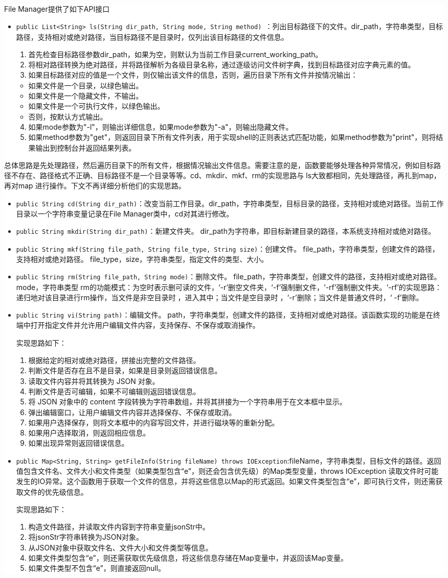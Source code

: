 File Manager提供了如下API接口

- `public List<String> ls(String dir_path, String mode, String method) `：列出目标路径下的文件。dir_path，字符串类型，目标路径，支持相对或绝对路径，当目标路径不是目录时，仅列出该目标路径的文件信息。

  1. 首先检查目标路径参数dir_path，如果为空，则默认为当前工作目录current_working_path。
  2. 将相对路径转换为绝对路径，并将路径解析为各级目录名称，通过逐级访问文件树字典，找到目标路径对应字典元素的值。
  3. 如果目标路径对应的值是一个文件，则仅输出该文件的信息，否则，遍历目录下所有文件并按情况输出：

  - 如果文件是一个目录，以绿色输出。
  - 如果文件是一个隐藏文件，不输出。
  - 如果文件是一个可执行文件，以绿色输出。
  - 否则，按默认方式输出。

  4. 如果mode参数为"-l"，则输出详细信息，如果mode参数为"-a"，则输出隐藏文件。
  5. 如果method参数为"get"，则返回目录下所有文件列表，用于实现shell的正则表达式匹配功能，如果method参数为"print"，则将结果输出到控制台并返回结果列表。

总体思路是先处理路径，然后遍历目录下的所有文件，根据情况输出文件信息。需要注意的是，函数要能够处理各种异常情况，例如目标路径不存在、路径格式不正确、目标路径不是一个目录等等。cd、mkdir、mkf、rm的实现思路与 ls大致都相同，先处理路径，再扎到map，再对map
进行操作。下文不再详细分析他们的实现思路。

- `public String cd(String dir_path)`：改变当前工作目录。dir_path，字符串类型，目标目录的路径，支持相对或绝对路径。当前工作目录以一个字符串变量记录在File Manager类中，cd对其进行修改。

- `public String mkdir(String dir_path)`：新建文件夹。 dir_path为字符串，即目标新建目录的路径，本系统支持相对或绝对路径。

- `public String mkf(String file_path, String file_type, String size)`：创建文件。 file_path，字符串类型，创建文件的路径，支持相对或绝对路径。 file_type，size，字符串类型，指定文件的类型、大小。

- `public String rm(String file_path, String mode)`：删除文件。 file_path，字符串类型，创建文件的路径，支持相对或绝对路径。 mode，字符串类型 rm的功能模式：为空时表示删可读的文件，‘-r’删空文件夹，‘-f’强制删文件，‘-rf’强制删文件夹。‘-rf’的实现思路：递归地对该目录进行rm操作，当文件是非空目录时 ，进入其中；当文件是空目录时 ，‘-r’删除；当文件是普通文件时，‘ -f’删除。

- `public String vi(String path)`：编辑文件。 path，字符串类型，创建文件的路径，支持相对或绝对路径。该函数实现的功能是在终端中打开指定文件并允许用户编辑文件内容，支持保存、不保存或取消操作。

  实现思路如下：

  1. 根据给定的相对或绝对路径，拼接出完整的文件路径。
  2. 判断文件是否存在且不是目录，如果是目录则返回错误信息。
  3. 读取文件内容并将其转换为 JSON 对象。
  4. 判断文件是否可编辑，如果不可编辑则返回错误信息。
  5. 将 JSON 对象中的 content 字段转换为字符串数组，并将其拼接为一个字符串用于在文本框中显示。
  6. 弹出编辑窗口，让用户编辑文件内容并选择保存、不保存或取消。
  7. 如果用户选择保存，则将文本框中的内容写回文件，并进行磁块等的重新分配。
  8. 如果用户选择取消，则返回相应信息。
  9. 如果出现异常则返回错误信息。

- `public Map<String, String> getFileInfo(String fileName) throws IOException`:fileName，字符串类型，目标文件的路径。返回值包含文件名、文件大小和文件类型（如果类型包含“e”，则还会包含优先级）的Map类型变量，throws IOException 读取文件时可能发生的IO异常。这个函数用于获取一个文件的信息，并将这些信息以Map的形式返回。如果文件类型包含“e”，即可执行文件，则还需获取文件的优先级信息。

  实现思路如下：

  1. 构造文件路径，并读取文件内容到字符串变量jsonStr中。
  2. 将jsonStr字符串转换为JSON对象。
  3. 从JSON对象中获取文件名、文件大小和文件类型等信息。
  4. 如果文件类型包含“e”，则还需获取优先级信息，将这些信息存储在Map变量中，并返回该Map变量。
  5. 如果文件类型不包含“e”，则直接返回null。
